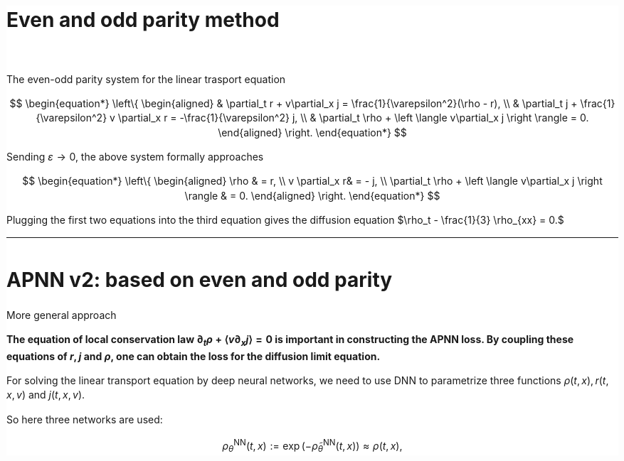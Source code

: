 
# Even and odd parity method

<br>

The even-odd parity system for the linear trasport equation

$$
\begin{equation*}
    \left\{
    \begin{aligned}
         & \partial_t r + v\partial_x j = \frac{1}{\varepsilon^2}(\rho - r), \\
         & \partial_t j + \frac{1}{\varepsilon^2} v \partial_x r = -\frac{1}{\varepsilon^2} j, \\
         & \partial_t \rho + \left \langle v\partial_x j \right \rangle = 0.
    \end{aligned}
    \right.
\end{equation*}
$$

Sending $\varepsilon \to 0$, the above system formally approaches

$$
\begin{equation*}
    \left\{
    \begin{aligned}
        \rho & = r, \\
        v \partial_x r&  = - j, \\
       \partial_t \rho + \left \langle v\partial_x j \right \rangle & = 0.
    \end{aligned}
    \right.
\end{equation*}
$$

Plugging the first two equations into the third equation gives the diffusion equation $\rho_t - \frac{1}{3} \rho_{xx} = 0.$

---

# APNN v2: based on even and odd parity

More general approach

**The equation of local conservation law $\partial_t \rho +  \left \langle v \partial_x j \right \rangle = 0$ is important in constructing the APNN loss. By coupling these equations of $r, j$ and $\rho$, one can obtain the loss for the diffusion limit equation.**

For solving the linear transport equation by deep neural networks, we need to use DNN to parametrize three functions $\rho(t, x), r(t, x, v)$ and $j(t, x, v)$.

So here three networks are used:

$$
\begin{equation*}
    \rho^{\text{NN}}_{\theta}(t, x) := \exp \left( -\tilde{\rho}^{\text{NN}}_{\theta}(t, x)\right) \approx \rho(t, x),
\end{equation*}
$$
